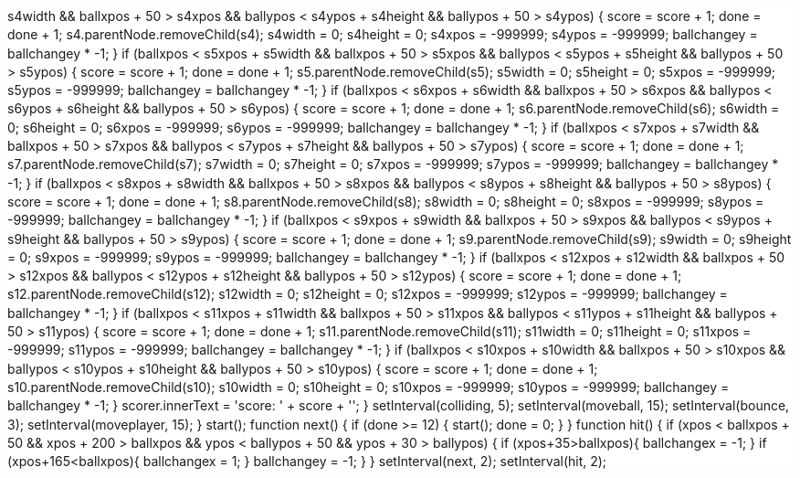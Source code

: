 s4width && ballxpos + 50 > s4xpos && ballypos < s4ypos + s4height && ballypos + 50 > s4ypos) { score = score + 1; done = done + 1; s4.parentNode.removeChild(s4); s4width = 0; s4height = 0; s4xpos = -999999; s4ypos = -999999; ballchangey = ballchangey * -1; } if (ballxpos < s5xpos + s5width && ballxpos + 50 > s5xpos && ballypos < s5ypos + s5height && ballypos + 50 > s5ypos) { score = score + 1; done = done + 1; s5.parentNode.removeChild(s5); s5width = 0; s5height = 0; s5xpos = -999999; s5ypos = -999999; ballchangey = ballchangey * -1; } if (ballxpos < s6xpos + s6width && ballxpos + 50 > s6xpos && ballypos < s6ypos + s6height && ballypos + 50 > s6ypos) { score = score + 1; done = done + 1; s6.parentNode.removeChild(s6); s6width = 0; s6height = 0; s6xpos = -999999; s6ypos = -999999; ballchangey = ballchangey * -1; } if (ballxpos < s7xpos + s7width && ballxpos + 50 > s7xpos && ballypos < s7ypos + s7height && ballypos + 50 > s7ypos) { score = score + 1; done = done + 1; s7.parentNode.removeChild(s7); s7width = 0; s7height = 0; s7xpos = -999999; s7ypos = -999999; ballchangey = ballchangey * -1; } if (ballxpos < s8xpos + s8width && ballxpos + 50 > s8xpos && ballypos < s8ypos + s8height && ballypos + 50 > s8ypos) { score = score + 1; done = done + 1; s8.parentNode.removeChild(s8); s8width = 0; s8height = 0; s8xpos = -999999; s8ypos = -999999; ballchangey = ballchangey * -1; } if (ballxpos < s9xpos + s9width && ballxpos + 50 > s9xpos && ballypos < s9ypos + s9height && ballypos + 50 > s9ypos) { score = score + 1; done = done + 1; s9.parentNode.removeChild(s9); s9width = 0; s9height = 0; s9xpos = -999999; s9ypos = -999999; ballchangey = ballchangey * -1; } if (ballxpos < s12xpos + s12width && ballxpos + 50 > s12xpos && ballypos < s12ypos + s12height && ballypos + 50 > s12ypos) { score = score + 1; done = done + 1; s12.parentNode.removeChild(s12); s12width = 0; s12height = 0; s12xpos = -999999; s12ypos = -999999; ballchangey = ballchangey * -1; } if (ballxpos < s11xpos + s11width && ballxpos + 50 > s11xpos && ballypos < s11ypos + s11height && ballypos + 50 > s11ypos) { score = score + 1; done = done + 1; s11.parentNode.removeChild(s11); s11width = 0; s11height = 0; s11xpos = -999999; s11ypos = -999999; ballchangey = ballchangey * -1; } if (ballxpos < s10xpos + s10width && ballxpos + 50 > s10xpos && ballypos < s10ypos + s10height && ballypos + 50 > s10ypos) { score = score + 1; done = done + 1; s10.parentNode.removeChild(s10); s10width = 0; s10height = 0; s10xpos = -999999; s10ypos = -999999; ballchangey = ballchangey * -1; } scorer.innerText = 'score: ' + score + ''; } setInterval(colliding, 5); setInterval(moveball, 15); setInterval(bounce, 3); setInterval(moveplayer, 15); } start(); function next() { if (done >= 12) { start(); done = 0; } } function hit() { if (xpos < ballxpos + 50 && xpos + 200 > ballxpos && ypos < ballypos + 50 && ypos + 30 > ballypos) { if (xpos+35>ballxpos){ ballchangex = -1; } if (xpos+165<ballxpos){ ballchangex = 1; } ballchangey = -1; } } setInterval(next, 2); setInterval(hit, 2);

